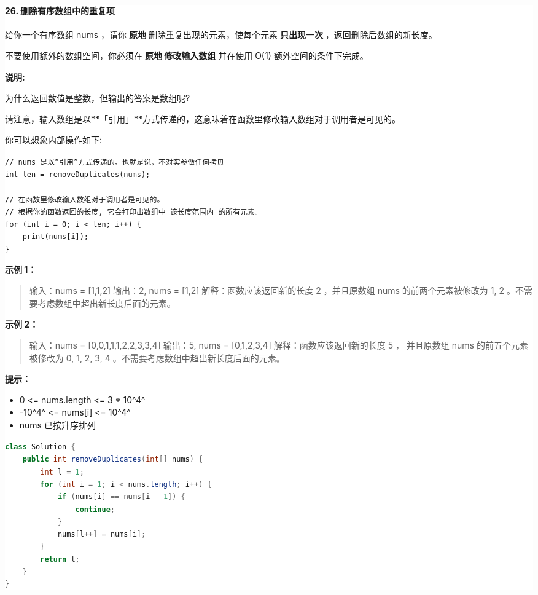 #### [26. 删除有序数组中的重复项](https://leetcode-cn.com/problems/remove-duplicates-from-sorted-array/)

给你一个有序数组 nums ，请你 **原地** 删除重复出现的元素，使每个元素 **只出现一次** ，返回删除后数组的新长度。

不要使用额外的数组空间，你必须在 **原地 修改输入数组** 并在使用 O(1) 额外空间的条件下完成。

**说明:**

为什么返回数值是整数，但输出的答案是数组呢?

请注意，输入数组是以**「引用」**方式传递的，这意味着在函数里修改输入数组对于调用者是可见的。

你可以想象内部操作如下:

```
// nums 是以“引用”方式传递的。也就是说，不对实参做任何拷贝
int len = removeDuplicates(nums);

// 在函数里修改输入数组对于调用者是可见的。
// 根据你的函数返回的长度, 它会打印出数组中 该长度范围内 的所有元素。
for (int i = 0; i < len; i++) {
    print(nums[i]);
}
```

**示例 1：**

> 输入：nums = [1,1,2]
> 输出：2, nums = [1,2]
> 解释：函数应该返回新的长度 2 ，并且原数组 nums 的前两个元素被修改为 1, 2 。不需要考虑数组中超出新长度后面的元素。


**示例 2：**

> 输入：nums = [0,0,1,1,1,2,2,3,3,4]
> 输出：5, nums = [0,1,2,3,4]
> 解释：函数应该返回新的长度 5 ， 并且原数组 nums 的前五个元素被修改为 0, 1, 2, 3, 4 。不需要考虑数组中超出新长度后面的元素。

**提示：**

*  0 <= nums.length <= 3 * 10^4^
*  -10^4^ <= nums[i] <= 10^4^
*  nums 已按升序排列

```java
class Solution {
    public int removeDuplicates(int[] nums) {
        int l = 1;
        for (int i = 1; i < nums.length; i++) {
            if (nums[i] == nums[i - 1]) {
                continue;
            }
            nums[l++] = nums[i];
        }
        return l;
    }
}
```

